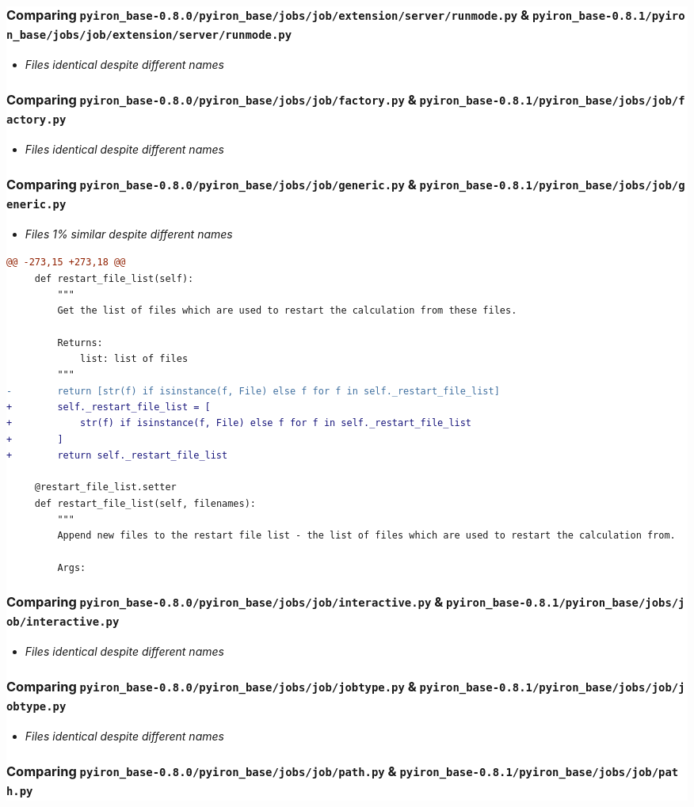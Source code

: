 ### Comparing `pyiron_base-0.8.0/pyiron_base/jobs/job/extension/server/runmode.py` & `pyiron_base-0.8.1/pyiron_base/jobs/job/extension/server/runmode.py`

 * *Files identical despite different names*

### Comparing `pyiron_base-0.8.0/pyiron_base/jobs/job/factory.py` & `pyiron_base-0.8.1/pyiron_base/jobs/job/factory.py`

 * *Files identical despite different names*

### Comparing `pyiron_base-0.8.0/pyiron_base/jobs/job/generic.py` & `pyiron_base-0.8.1/pyiron_base/jobs/job/generic.py`

 * *Files 1% similar despite different names*

```diff
@@ -273,15 +273,18 @@
     def restart_file_list(self):
         """
         Get the list of files which are used to restart the calculation from these files.
 
         Returns:
             list: list of files
         """
-        return [str(f) if isinstance(f, File) else f for f in self._restart_file_list]
+        self._restart_file_list = [
+            str(f) if isinstance(f, File) else f for f in self._restart_file_list
+        ]
+        return self._restart_file_list
 
     @restart_file_list.setter
     def restart_file_list(self, filenames):
         """
         Append new files to the restart file list - the list of files which are used to restart the calculation from.
 
         Args:
```

### Comparing `pyiron_base-0.8.0/pyiron_base/jobs/job/interactive.py` & `pyiron_base-0.8.1/pyiron_base/jobs/job/interactive.py`

 * *Files identical despite different names*

### Comparing `pyiron_base-0.8.0/pyiron_base/jobs/job/jobtype.py` & `pyiron_base-0.8.1/pyiron_base/jobs/job/jobtype.py`

 * *Files identical despite different names*

### Comparing `pyiron_base-0.8.0/pyiron_base/jobs/job/path.py` & `pyiron_base-0.8.1/pyiron_base/jobs/job/path.py`
